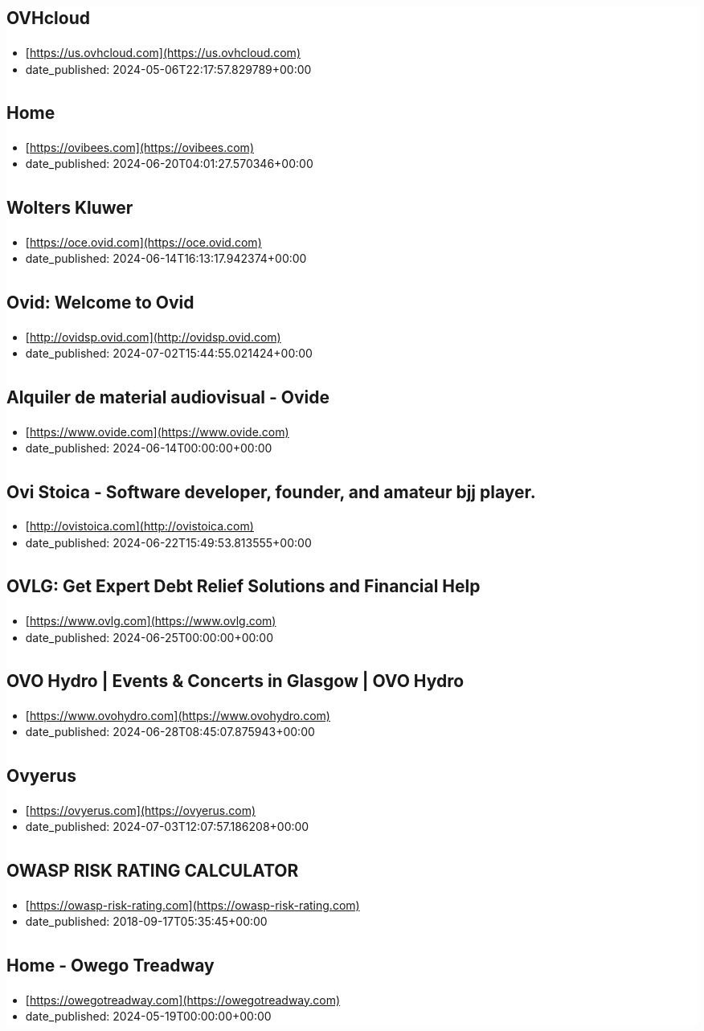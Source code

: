  ## OVHcloud
 - [https://us.ovhcloud.com](https://us.ovhcloud.com)
 - date_published: 2024-05-06T22:17:57.829789+00:00

 ## Home
 - [https://ovibees.com](https://ovibees.com)
 - date_published: 2024-06-20T04:01:27.570346+00:00

 ## Wolters Kluwer
 - [https://oce.ovid.com](https://oce.ovid.com)
 - date_published: 2024-06-14T16:13:17.942374+00:00

 ## Ovid: Welcome to Ovid
 - [http://ovidsp.ovid.com](http://ovidsp.ovid.com)
 - date_published: 2024-07-02T15:44:55.021424+00:00

 ## Alquiler de material audiovisual - Ovide
 - [https://www.ovide.com](https://www.ovide.com)
 - date_published: 2024-06-14T00:00:00+00:00

 ## Ovi Stoica - Software developer, founder, and amateur bjj player.
 - [http://ovistoica.com](http://ovistoica.com)
 - date_published: 2024-06-22T15:49:53.813555+00:00

 ## OVLG: Get Expert Debt Relief Solutions and Financial Help
 - [https://www.ovlg.com](https://www.ovlg.com)
 - date_published: 2024-06-25T00:00:00+00:00

 ## OVO Hydro | Events & Concerts in Glasgow | OVO Hydro
 - [https://www.ovohydro.com](https://www.ovohydro.com)
 - date_published: 2024-06-28T08:45:07.875943+00:00

 ## Ovyerus
 - [https://ovyerus.com](https://ovyerus.com)
 - date_published: 2024-07-03T12:07:57.186208+00:00

 ## OWASP RISK RATING CALCULATOR
 - [https://owasp-risk-rating.com](https://owasp-risk-rating.com)
 - date_published: 2018-09-17T05:35:45+00:00

 ## Home - Owego Treadway
 - [https://owegotreadway.com](https://owegotreadway.com)
 - date_published: 2024-05-19T00:00:00+00:00
